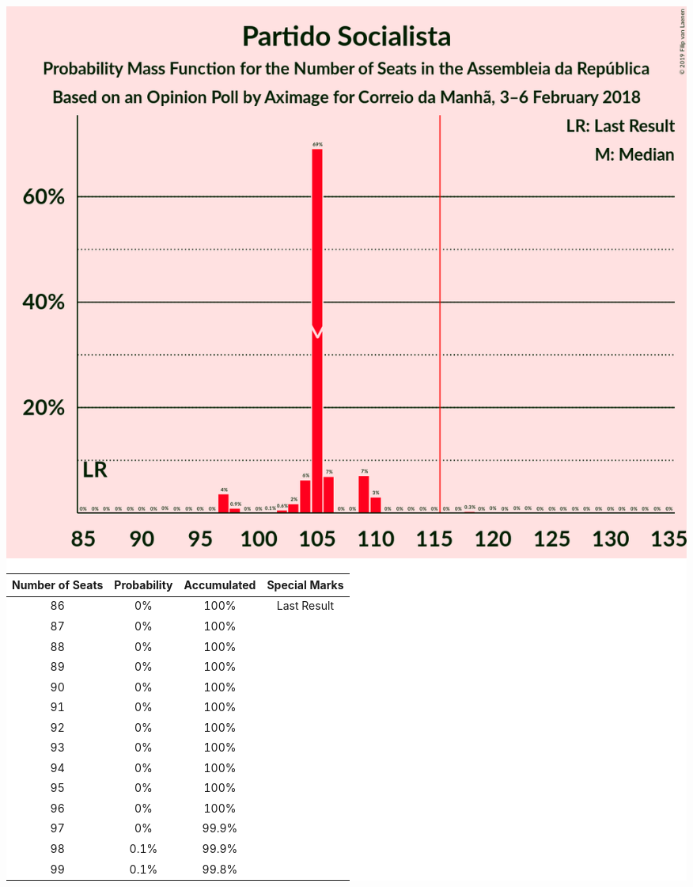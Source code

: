![Graph with seats probability mass function not yet produced](2018-02-06-Aximage-seats-pmf-partidosocialista.png "Seats Probability Mass Function")

| Number of Seats | Probability | Accumulated | Special Marks |
|:---------------:|:-----------:|:-----------:|:-------------:|
| 86 | 0% | 100% | Last Result |
| 87 | 0% | 100% |  |
| 88 | 0% | 100% |  |
| 89 | 0% | 100% |  |
| 90 | 0% | 100% |  |
| 91 | 0% | 100% |  |
| 92 | 0% | 100% |  |
| 93 | 0% | 100% |  |
| 94 | 0% | 100% |  |
| 95 | 0% | 100% |  |
| 96 | 0% | 100% |  |
| 97 | 0% | 99.9% |  |
| 98 | 0.1% | 99.9% |  |
| 99 | 0.1% | 99.8% |  |